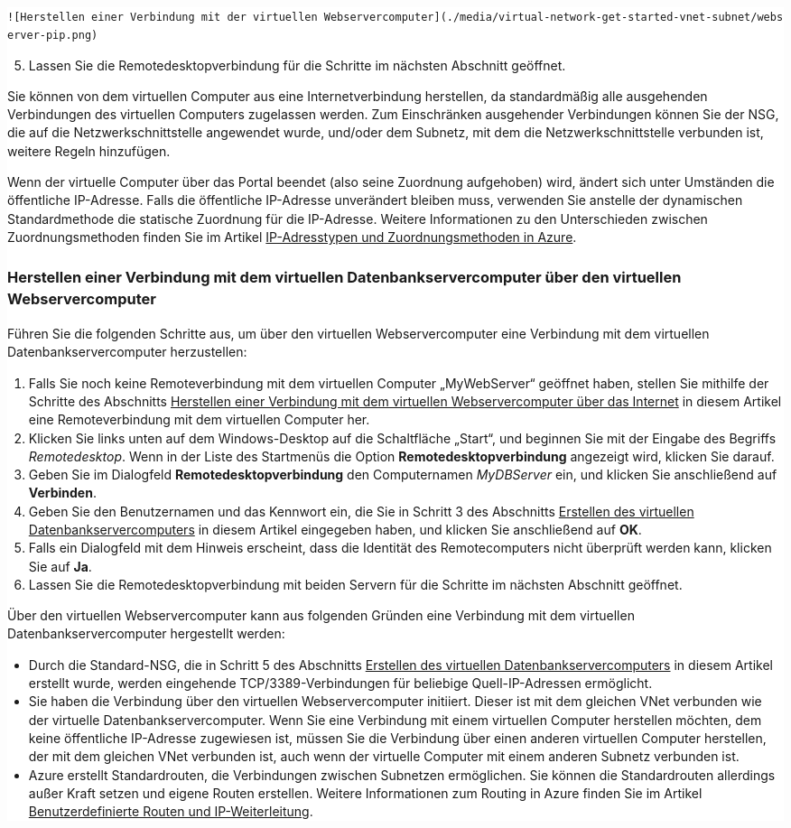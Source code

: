     ![Herstellen einer Verbindung mit der virtuellen Webservercomputer](./media/virtual-network-get-started-vnet-subnet/webserver-pip.png)

5.  Lassen Sie die Remotedesktopverbindung für die Schritte im nächsten Abschnitt geöffnet.

Sie können von dem virtuellen Computer aus eine Internetverbindung herstellen, da standardmäßig alle ausgehenden Verbindungen des virtuellen Computers zugelassen werden. Zum Einschränken ausgehender Verbindungen können Sie der NSG, die auf die Netzwerkschnittstelle angewendet wurde, und/oder dem Subnetz, mit dem die Netzwerkschnittstelle verbunden ist, weitere Regeln hinzufügen.

Wenn der virtuelle Computer über das Portal beendet (also seine Zuordnung aufgehoben) wird, ändert sich unter Umständen die öffentliche IP-Adresse. Falls die öffentliche IP-Adresse unverändert bleiben muss, verwenden Sie anstelle der dynamischen Standardmethode die statische Zuordnung für die IP-Adresse. Weitere Informationen zu den Unterschieden zwischen Zuordnungsmethoden finden Sie im Artikel [IP-Adresstypen und Zuordnungsmethoden in Azure](virtual-network-ip-addresses-overview-arm.md).

### <a name="webserver-to-dbserver"></a>Herstellen einer Verbindung mit dem virtuellen Datenbankservercomputer über den virtuellen Webservercomputer

Führen Sie die folgenden Schritte aus, um über den virtuellen Webservercomputer eine Verbindung mit dem virtuellen Datenbankservercomputer herzustellen:

1. Falls Sie noch keine Remoteverbindung mit dem virtuellen Computer „MyWebServer“ geöffnet haben, stellen Sie mithilfe der Schritte des Abschnitts [Herstellen einer Verbindung mit dem virtuellen Webservercomputer über das Internet](#connect-from-internet) in diesem Artikel eine Remoteverbindung mit dem virtuellen Computer her.
2. Klicken Sie links unten auf dem Windows-Desktop auf die Schaltfläche „Start“, und beginnen Sie mit der Eingabe des Begriffs *Remotedesktop*. Wenn in der Liste des Startmenüs die Option **Remotedesktopverbindung** angezeigt wird, klicken Sie darauf.
3. Geben Sie im Dialogfeld **Remotedesktopverbindung** den Computernamen *MyDBServer* ein, und klicken Sie anschließend auf **Verbinden**.
4. Geben Sie den Benutzernamen und das Kennwort ein, die Sie in Schritt 3 des Abschnitts [Erstellen des virtuellen Datenbankservercomputers](#create-database-server-vm) in diesem Artikel eingegeben haben, und klicken Sie anschließend auf **OK**.
5. Falls ein Dialogfeld mit dem Hinweis erscheint, dass die Identität des Remotecomputers nicht überprüft werden kann, klicken Sie auf **Ja**.
6. Lassen Sie die Remotedesktopverbindung mit beiden Servern für die Schritte im nächsten Abschnitt geöffnet.

Über den virtuellen Webservercomputer kann aus folgenden Gründen eine Verbindung mit dem virtuellen Datenbankservercomputer hergestellt werden:

- Durch die Standard-NSG, die in Schritt 5 des Abschnitts [Erstellen des virtuellen Datenbankservercomputers](#create-database-server-vm) in diesem Artikel erstellt wurde, werden eingehende TCP/3389-Verbindungen für beliebige Quell-IP-Adressen ermöglicht.
- Sie haben die Verbindung über den virtuellen Webservercomputer initiiert. Dieser ist mit dem gleichen VNet verbunden wie der virtuelle Datenbankservercomputer. Wenn Sie eine Verbindung mit einem virtuellen Computer herstellen möchten, dem keine öffentliche IP-Adresse zugewiesen ist, müssen Sie die Verbindung über einen anderen virtuellen Computer herstellen, der mit dem gleichen VNet verbunden ist, auch wenn der virtuelle Computer mit einem anderen Subnetz verbunden ist.
- Azure erstellt Standardrouten, die Verbindungen zwischen Subnetzen ermöglichen. Sie können die Standardrouten allerdings außer Kraft setzen und eigene Routen erstellen. Weitere Informationen zum Routing in Azure finden Sie im Artikel [Benutzerdefinierte Routen und IP-Weiterleitung](virtual-networks-udr-overview.md).
